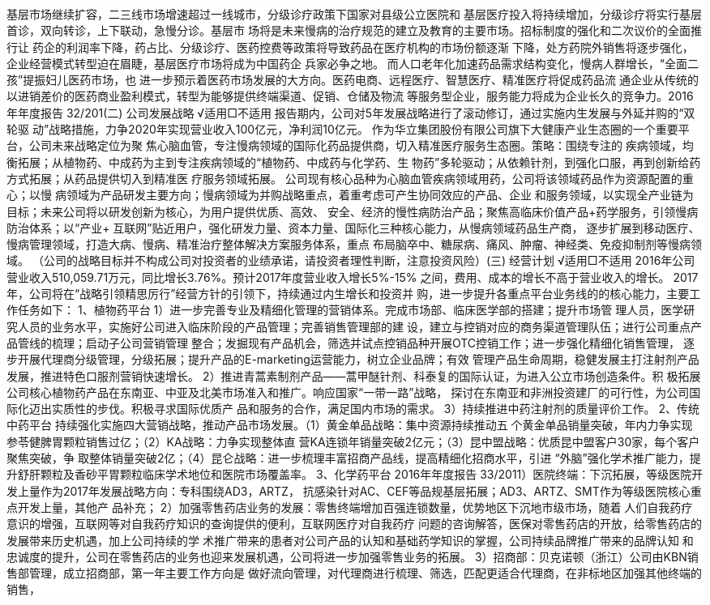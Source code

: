 基层市场继续扩容，二三线市场增速超过一线城市，分级诊疗政策下国家对县级公立医院和
基层医疗投入将持续增加，分级诊疗将实行基层首诊，双向转诊，上下联动，急慢分诊。基层市
场将是未来慢病的治疗规范的建立及教育的主要市场。招标制度的强化和二次议价的全面推行让
药企的利润率下降，药占比、分级诊疗、医药控费等政策将导致药品在医疗机构的市场份额逐渐
下降，处方药院外销售将逐步强化，企业经营模式转型迫在眉睫，基层医疗市场将成为中国药企
兵家必争之地。
而人口老年化加速药品需求结构变化，慢病人群增长，“全面二孩”提振妇儿医药市场，也
进一步预示着医药市场发展的大方向。医药电商、远程医疗、智慧医疗、精准医疗将促成药品流
通企业从传统的以进销差价的医药商业盈利模式，转型为能够提供终端渠道、促销、仓储及物流
等服务型企业，服务能力将成为企业长久的竞争力。2016年年度报告
32/201(二)
公司发展战略
√适用□不适用
报告期内，公司对5年发展战略进行了滚动修订，通过实施内生发展与外延并购的“双轮驱
动”战略措施，力争2020年实现营业收入100亿元，净利润10亿元。
作为华立集团股份有限公司旗下大健康产业生态圈的一个重要平台，公司未来战略定位为聚
焦心脑血管，专注慢病领域的国际化药品提供商，切入精准医疗服务生态圈。策略：围绕专注的
疾病领域，均衡拓展；从植物药、中成药为主到专注疾病领域的“植物药、中成药与化学药、生
物药”多轮驱动；从依赖针剂，到强化口服，再到创新给药方式拓展；从药品提供切入到精准医
疗服务领域拓展。
公司现有核心品种为心脑血管疾病领域用药，公司将该领域药品作为资源配置的重心；以慢
病领域为产品研发主要方向；慢病领域为并购战略重点，着重考虑可产生协同效应的产品、企业
和服务领域，以实现全产业链为目标；未来公司将以研发创新为核心，为用户提供优质、高效、
安全、经济的慢性病防治产品；聚焦高临床价值产品+药学服务，引领慢病防治体系；以“产业+
互联网”贴近用户，强化研发力量、资本力量、国际化三种核心能力，从慢病领域药品生产商，
逐步扩展到移动医疗、慢病管理领域，打造大病、慢病、精准治疗整体解决方案服务体系，重点
布局脑卒中、糖尿病、痛风、肿瘤、神经类、免疫抑制剂等慢病领域。
（公司的战略目标并不构成公司对投资者的业绩承诺，请投资者理性判断，注意投资风险）(三)
经营计划
√适用□不适用
2016年公司营业收入510,059.71万元，同比增长3.76%。预计2017年度营业收入增长5%-15%
之间，费用、成本的增长不高于营业收入的增长。
2017年，公司将在“战略引领精思厉行”经营方针的引领下，持续通过内生增长和投资并
购，进一步提升各重点平台业务线的的核心能力，主要工作任务如下：
1、植物药平台
1）进一步完善专业及精细化管理的营销体系。完成市场部、临床医学部的搭建；提升市场管
理人员，医学研究人员的业务水平，实施好公司进入临床阶段的产品管理；完善销售管理部的建
设，建立与控销对应的商务渠道管理队伍；进行公司重点产品管线的梳理；启动子公司营销管理
整合；发掘现有产品机会，筛选并试点控销品种开展OTC控销工作；进一步强化精细化销售管理，
逐步开展代理商分级管理，分级拓展；提升产品的E-marketing运营能力，树立企业品牌；有效
管理产品生命周期，稳健发展主打注射剂产品发展，推进特色口服剂营销快速增长。
2）推进青蒿素制剂产品——蒿甲醚针剂、科泰复的国际认证，为进入公立市场创造条件。积
极拓展公司核心植物药产品在东南亚、中亚及北美市场准入和推广。响应国家“一带一路”战略，
探讨在东南亚和非洲投资建厂的可行性，为公司国际化迈出实质性的步伐。积极寻求国际优质产
品和服务的合作，满足国内市场的需求。
3）持续推进中药注射剂的质量评价工作。
2、传统中药平台
持续强化实施四大营销战略，推动产品市场发展。（1）黄金单品战略：集中资源持续推动五
个黄金单品销量突破，年内力争实现参苓健脾胃颗粒销售过亿；（2）KA战略：力争实现整体直
营KA连锁年销量突破2亿元；（3）昆中盟战略：优质昆中盟客户30家，每个客户聚焦突破，争
取整体销量突破2亿；（4）昆仑战略：进一步梳理丰富招商产品线，提高精细化招商水平，引进
“外脑”强化学术推广能力，提升舒肝颗粒及香砂平胃颗粒临床学术地位和医院市场覆盖率。
3、化学药平台
2016年年度报告
33/2011）医院终端：下沉拓展，等级医院开发上量作为2017年发展战略方向：专科围绕AD3，ARTZ，
抗感染针对AC、CEF等品规基层拓展；AD3、ARTZ、SMT作为等级医院核心重点开发上量，其他产
品补充；
2）加强零售药店业务的发展：零售终端增加百强连锁数量，优势地区下沉地市级市场，随着
人们自我药疗意识的增强，互联网等对自我药疗知识的查询提供的便利，互联网医疗对自我药疗
问题的咨询解答，医保对零售药店的开放，给零售药店的发展带来历史机遇，加上公司持续的学
术推广带来的患者对公司产品的认知和基础药学知识的掌握，公司持续品牌推广带来的品牌认知
和忠诚度的提升，公司在零售药店的业务也迎来发展机遇，公司将进一步加强零售业务的拓展。
3）招商部：贝克诺顿（浙江）公司由KBN销售部管理，成立招商部，第一年主要工作方向是
做好流向管理，对代理商进行梳理、筛选，匹配更适合代理商，在非标地区加强其他终端的销售，